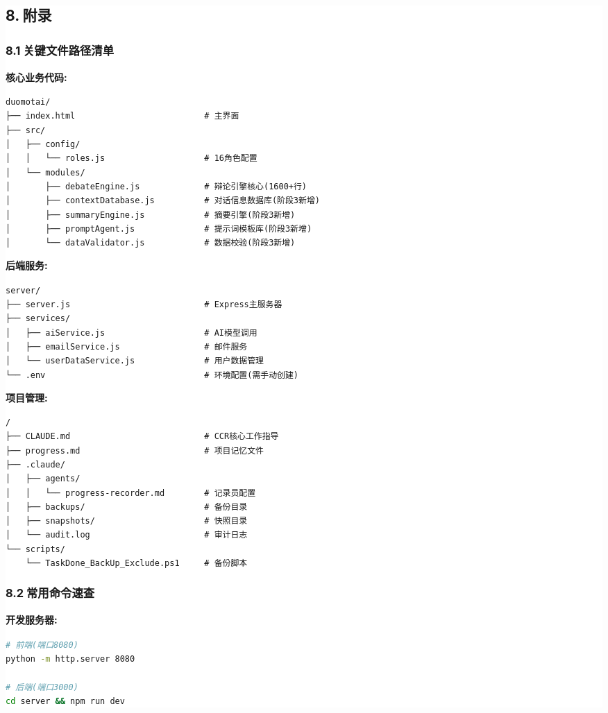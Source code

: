 
## **8. 附录**

### **8.1 关键文件路径清单**

**核心业务代码:**
```
duomotai/
├── index.html                          # 主界面
├── src/
│   ├── config/
│   │   └── roles.js                    # 16角色配置
│   └── modules/
│       ├── debateEngine.js             # 辩论引擎核心(1600+行)
│       ├── contextDatabase.js          # 对话信息数据库(阶段3新增)
│       ├── summaryEngine.js            # 摘要引擎(阶段3新增)
│       ├── promptAgent.js              # 提示词模板库(阶段3新增)
│       └── dataValidator.js            # 数据校验(阶段3新增)
```

**后端服务:**
```
server/
├── server.js                           # Express主服务器
├── services/
│   ├── aiService.js                    # AI模型调用
│   ├── emailService.js                 # 邮件服务
│   └── userDataService.js              # 用户数据管理
└── .env                                # 环境配置(需手动创建)
```

**项目管理:**
```
/
├── CLAUDE.md                           # CCR核心工作指导
├── progress.md                         # 项目记忆文件
├── .claude/
│   ├── agents/
│   │   └── progress-recorder.md        # 记录员配置
│   ├── backups/                        # 备份目录
│   ├── snapshots/                      # 快照目录
│   └── audit.log                       # 审计日志
└── scripts/
    └── TaskDone_BackUp_Exclude.ps1     # 备份脚本
```

### **8.2 常用命令速查**

**开发服务器:**
```bash
# 前端(端口8080)
python -m http.server 8080

# 后端(端口3000)
cd server && npm run dev
```
